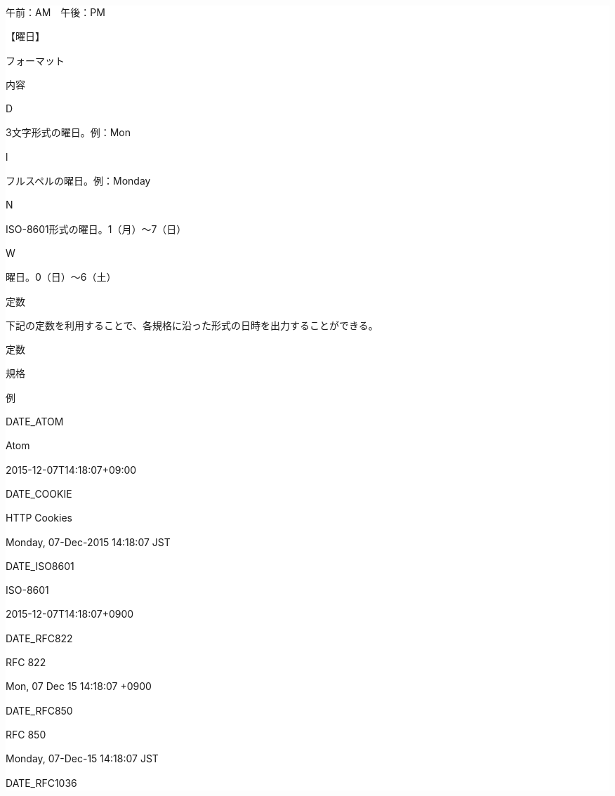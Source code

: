 午前：AM　午後：PM

【曜日】

フォーマット

内容

D

3文字形式の曜日。例：Mon

l

フルスペルの曜日。例：Monday

N

ISO-8601形式の曜日。1（月）～7（日）

W

曜日。0（日）～6（土）

定数

下記の定数を利用することで、各規格に沿った形式の日時を出力することができる。

定数

規格

例

DATE_ATOM

Atom

2015-12-07T14:18:07+09:00

DATE_COOKIE

HTTP Cookies

Monday, 07-Dec-2015 14:18:07 JST

DATE_ISO8601

ISO-8601

2015-12-07T14:18:07+0900

DATE_RFC822

RFC 822

Mon, 07 Dec 15 14:18:07 +0900

DATE_RFC850

RFC 850

Monday, 07-Dec-15 14:18:07 JST

DATE_RFC1036
